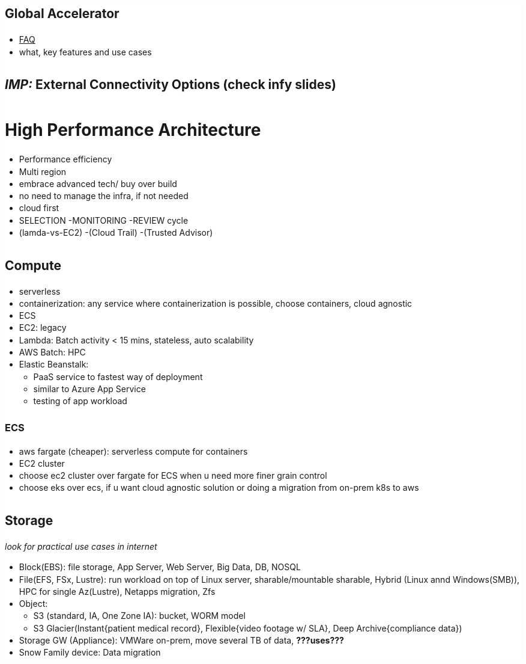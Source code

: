 ## Global Accelerator

- [FAQ](https://aws.amazon.com/global-accelerator/faqs/)
- what, key features and use cases


## *IMP:* External Connectivity Options (check infy slides)

# High Performance Architecture

- Performance efficiency
- Multi region
- embrace advanced tech/ buy over build
- no need to manage the infra, if not needed
- cloud first
- SELECTION -MONITORING      -REVIEW cycle
- (lamda-vs-EC2)       -(Cloud Trail)   -(Trusted Advisor)

## Compute

- serverless
- containerization: any service where containerization is possible, choose containers, cloud agnostic
- ECS
- EC2: legacy
- Lambda: Batch activity < 15 mins, stateless, auto scalability
- AWS Batch: HPC
- Elastic Beanstalk: 
    - PaaS service to fastest way of deployment
    - similar to Azure App Service
    - testing of app workload


### ECS

- aws fargate (cheaper): serverless compute for containers
- EC2 cluster
- choose ec2 cluster over fargate for ECS when u need more finer grain control
- choose eks over ecs, if u want cloud agnostic solution or doing a migration from on-prem k8s to aws

## Storage
*look for practical use cases in internet*

- Block(EBS): file storage, App Server, Web Server, Big Data, DB, NOSQL 
- File(EFS, FSx, Lustre): run workload on top of Linux server, sharable/mountable sharable, Hybrid (Linux annd Windows(SMB)), HPC for single Az(Lustre), Netapps migration, Zfs
- Object: 
    - S3 (standard, IA, One Zone IA): bucket, WORM model
    - S3 Glacier(Instant{patient medical record}, Flexible{video footage w/ SLA}, Deep Archive{compliance data})
- Storage GW (Appliance): VMWare on-prem, move several TB of data, __???uses???__
- Snow Family device: Data migration

